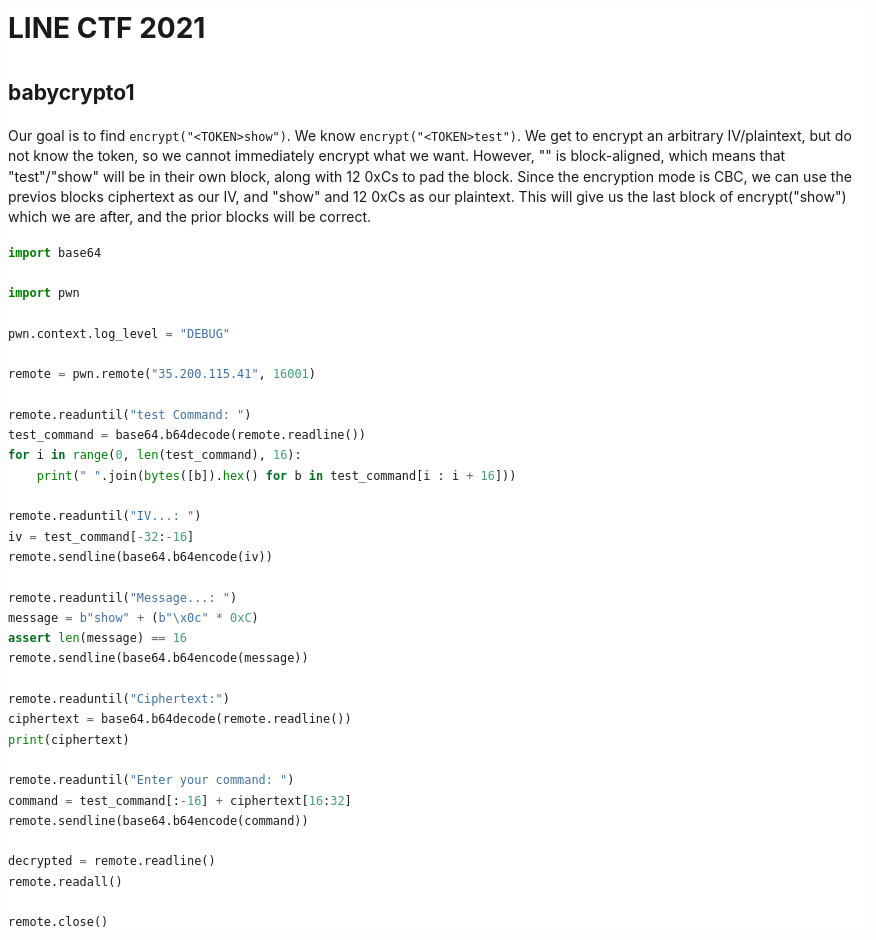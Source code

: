 # LINE CTF 2021

## babycrypto1

Our goal is to find `encrypt("<TOKEN>show")`.
We know `encrypt("<TOKEN>test")`.
We get to encrypt an arbitrary IV/plaintext, but do not know the token, so we cannot immediately encrypt what we want.
However, "<TOKEN>" is block-aligned, which means that "test"/"show" will be in their own block, along with 12 0xCs to pad the block.
Since the encryption mode is CBC, we can use the previos blocks ciphertext as our IV, and "show" and 12 0xCs as our plaintext.
This will give us the last block of encrypt("<TOKEN>show") which we are after, and the prior blocks will be correct.

```py
import base64

import pwn

pwn.context.log_level = "DEBUG"

remote = pwn.remote("35.200.115.41", 16001)

remote.readuntil("test Command: ")
test_command = base64.b64decode(remote.readline())
for i in range(0, len(test_command), 16):
    print(" ".join(bytes([b]).hex() for b in test_command[i : i + 16]))

remote.readuntil("IV...: ")
iv = test_command[-32:-16]
remote.sendline(base64.b64encode(iv))

remote.readuntil("Message...: ")
message = b"show" + (b"\x0c" * 0xC)
assert len(message) == 16
remote.sendline(base64.b64encode(message))

remote.readuntil("Ciphertext:")
ciphertext = base64.b64decode(remote.readline())
print(ciphertext)

remote.readuntil("Enter your command: ")
command = test_command[:-16] + ciphertext[16:32]
remote.sendline(base64.b64encode(command))

decrypted = remote.readline()
remote.readall()

remote.close()
```
